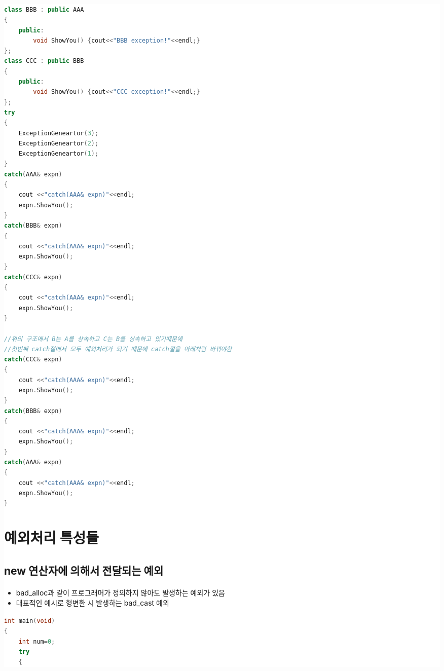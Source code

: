 ```c++
class BBB : public AAA
{
    public:
        void ShowYou() {cout<<"BBB exception!"<<endl;}
};
class CCC : public BBB
{
    public:
        void ShowYou() {cout<<"CCC exception!"<<endl;}
};
try
{
    ExceptionGeneartor(3);
    ExceptionGeneartor(2);
    ExceptionGeneartor(1);
}
catch(AAA& expn)
{
    cout <<"catch(AAA& expn)"<<endl;
    expn.ShowYou();
}
catch(BBB& expn)
{
    cout <<"catch(AAA& expn)"<<endl;
    expn.ShowYou();
}
catch(CCC& expn)
{
    cout <<"catch(AAA& expn)"<<endl;
    expn.ShowYou();
}

//위의 구조에서 B는 A를 상속하고 C는 B를 상속하고 있기때문에 
//첫번째 catch절에서 모두 예외처리가 되기 때문에 catch절을 아래처럼 바꿔야함
catch(CCC& expn)
{
    cout <<"catch(AAA& expn)"<<endl;
    expn.ShowYou();
}
catch(BBB& expn)
{
    cout <<"catch(AAA& expn)"<<endl;
    expn.ShowYou();
}
catch(AAA& expn)
{
    cout <<"catch(AAA& expn)"<<endl;
    expn.ShowYou();
}
```
# 예외처리 특성들
## new 연산자에 의해서 전달되는 예외
* bad_alloc과 같이 프로그래머가 정의하지 않아도 발생하는 예외가 있음
* 대표적인 예시로 형변환 시 발생하는 bad_cast 예외
```c++
int main(void)
{
    int num=0;
    try
    {
```